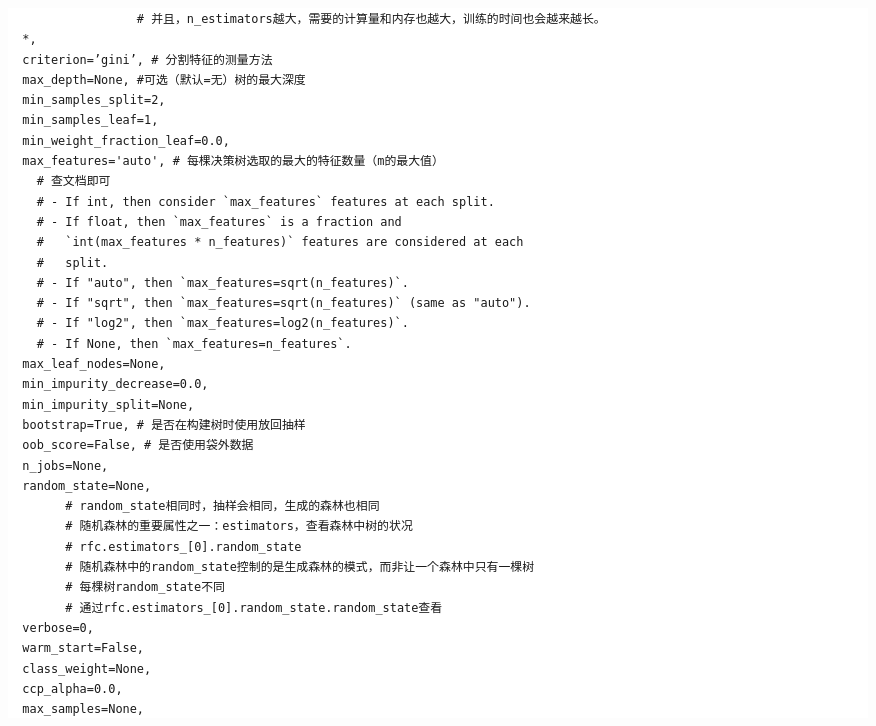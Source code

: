                       # 并且，n_estimators越大，需要的计算量和内存也越大，训练的时间也会越来越长。
      *,
      criterion=’gini’, # 分割特征的测量方法
      max_depth=None, #可选（默认=无）树的最大深度
      min_samples_split=2,
      min_samples_leaf=1,
      min_weight_fraction_leaf=0.0,
      max_features='auto', # 每棵决策树选取的最大的特征数量（m的最大值）
        # 查文档即可
        # - If int, then consider `max_features` features at each split.
        # - If float, then `max_features` is a fraction and
        #   `int(max_features * n_features)` features are considered at each
        #   split.
        # - If "auto", then `max_features=sqrt(n_features)`.
        # - If "sqrt", then `max_features=sqrt(n_features)` (same as "auto").
        # - If "log2", then `max_features=log2(n_features)`.
        # - If None, then `max_features=n_features`.
      max_leaf_nodes=None,
      min_impurity_decrease=0.0,
      min_impurity_split=None,
      bootstrap=True, # 是否在构建树时使用放回抽样
      oob_score=False, # 是否使用袋外数据
      n_jobs=None,
      random_state=None,
            # random_state相同时，抽样会相同，生成的森林也相同
            # 随机森林的重要属性之一：estimators，查看森林中树的状况
            # rfc.estimators_[0].random_state
            # 随机森林中的random_state控制的是生成森林的模式，而非让一个森林中只有一棵树
            # 每棵树random_state不同
            # 通过rfc.estimators_[0].random_state.random_state查看
      verbose=0,
      warm_start=False,
      class_weight=None,
      ccp_alpha=0.0,
      max_samples=None,